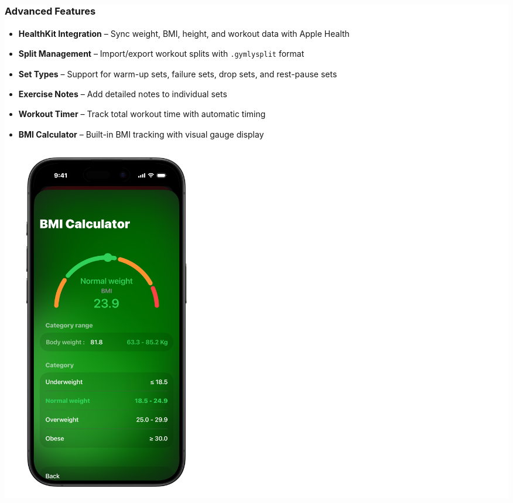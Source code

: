 ### Advanced Features
- **HealthKit Integration** – Sync weight, BMI, height, and workout data with Apple Health
- **Split Management** – Import/export workout splits with `.gymlysplit` format
- **Set Types** – Support for warm-up sets, failure sets, drop sets, and rest-pause sets
- **Exercise Notes** – Add detailed notes to individual sets
- **Workout Timer** – Track total workout time with automatic timing
- **BMI Calculator** – Built-in BMI tracking with visual gauge display

  <img src="images/BMI.png" width="300" alt="BMI">
